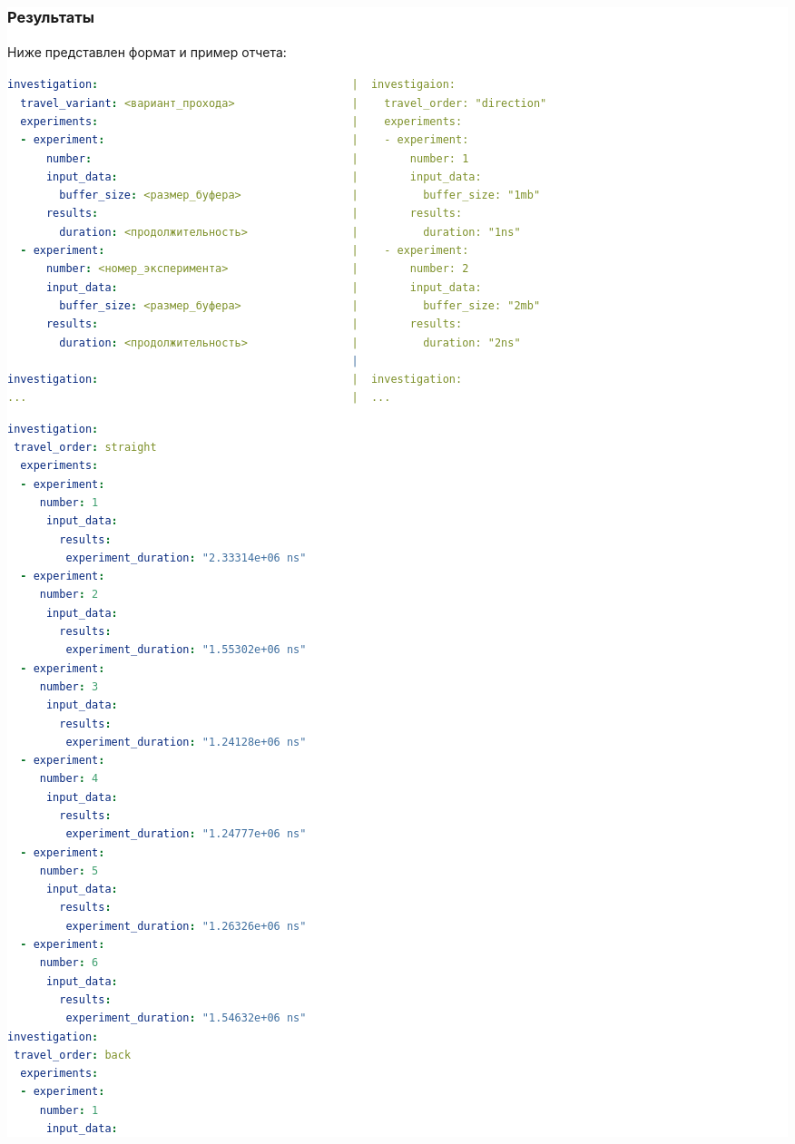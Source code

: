 ### Результаты

Ниже представлен формат и пример отчета:

```yaml
investigation:                                       |  investigaion:
  travel_variant: <вариант_прохода>                  |    travel_order: "direction"
  experiments:                                       |    experiments:
  - experiment:                                      |    - experiment:
      number:                                        |        number: 1
      input_data:                                    |        input_data:
        buffer_size: <размер_буфера>                 |          buffer_size: "1mb"
      results:                                       |        results:
        duration: <продолжительность>                |          duration: "1ns"
  - experiment:                                      |    - experiment:
      number: <номер_эксперимента>                   |        number: 2
      input_data:                                    |        input_data:
        buffer_size: <размер_буфера>                 |          buffer_size: "2mb"
      results:                                       |        results:
        duration: <продолжительность>                |          duration: "2ns"
                                                     |
investigation:                                       |  investigation:
...                                                  |  ...
```

```yaml
investigation:
 travel_order: straight
  experiments:
  - experiment:
     number: 1
      input_data:
        results:
         experiment_duration: "2.33314e+06 ns"
  - experiment:
     number: 2
      input_data:
        results:
         experiment_duration: "1.55302e+06 ns"
  - experiment:
     number: 3
      input_data:
        results:
         experiment_duration: "1.24128e+06 ns"
  - experiment:
     number: 4
      input_data:
        results:
         experiment_duration: "1.24777e+06 ns"
  - experiment:
     number: 5
      input_data:
        results:
         experiment_duration: "1.26326e+06 ns"
  - experiment:
     number: 6
      input_data:
        results:
         experiment_duration: "1.54632e+06 ns"
investigation:
 travel_order: back
  experiments:
  - experiment:
     number: 1
      input_data:
```